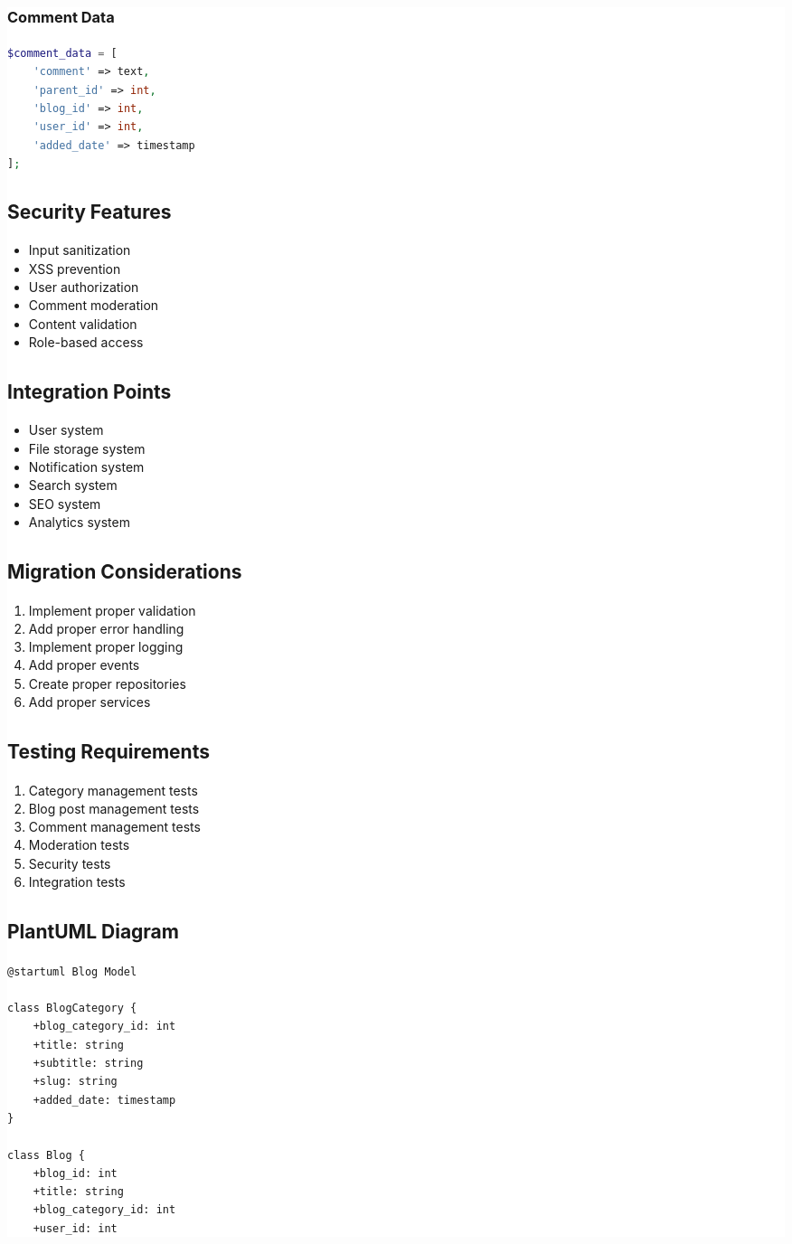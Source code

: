### Comment Data
```php
$comment_data = [
    'comment' => text,
    'parent_id' => int,
    'blog_id' => int,
    'user_id' => int,
    'added_date' => timestamp
];
```

## Security Features
- Input sanitization
- XSS prevention
- User authorization
- Comment moderation
- Content validation
- Role-based access

## Integration Points
- User system
- File storage system
- Notification system
- Search system
- SEO system
- Analytics system

## Migration Considerations
1. Implement proper validation
2. Add proper error handling
3. Implement proper logging
4. Add proper events
5. Create proper repositories
6. Add proper services

## Testing Requirements
1. Category management tests
2. Blog post management tests
3. Comment management tests
4. Moderation tests
5. Security tests
6. Integration tests

## PlantUML Diagram
```plantuml
@startuml Blog Model

class BlogCategory {
    +blog_category_id: int
    +title: string
    +subtitle: string
    +slug: string
    +added_date: timestamp
}

class Blog {
    +blog_id: int
    +title: string
    +blog_category_id: int
    +user_id: int
```